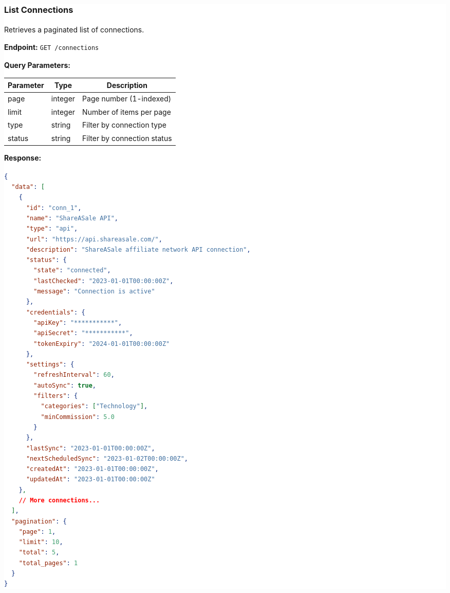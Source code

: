### List Connections

Retrieves a paginated list of connections.

**Endpoint:** `GET /connections`

**Query Parameters:**

| Parameter | Type | Description |
|-----------|------|-------------|
| page | integer | Page number (1-indexed) |
| limit | integer | Number of items per page |
| type | string | Filter by connection type |
| status | string | Filter by connection status |

**Response:**

```json
{
  "data": [
    {
      "id": "conn_1",
      "name": "ShareASale API",
      "type": "api",
      "url": "https://api.shareasale.com/",
      "description": "ShareASale affiliate network API connection",
      "status": {
        "state": "connected",
        "lastChecked": "2023-01-01T00:00:00Z",
        "message": "Connection is active"
      },
      "credentials": {
        "apiKey": "***********",
        "apiSecret": "***********",
        "tokenExpiry": "2024-01-01T00:00:00Z"
      },
      "settings": {
        "refreshInterval": 60,
        "autoSync": true,
        "filters": {
          "categories": ["Technology"],
          "minCommission": 5.0
        }
      },
      "lastSync": "2023-01-01T00:00:00Z",
      "nextScheduledSync": "2023-01-02T00:00:00Z",
      "createdAt": "2023-01-01T00:00:00Z",
      "updatedAt": "2023-01-01T00:00:00Z"
    },
    // More connections...
  ],
  "pagination": {
    "page": 1,
    "limit": 10,
    "total": 5,
    "total_pages": 1
  }
}
```
